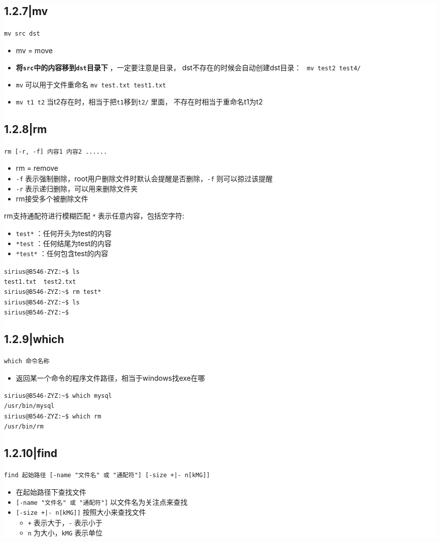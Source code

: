 
## 1.2.7|mv
```shell
mv src dst
```
- mv = move
- **将`src`中的内容移到`dst`目录下** ，一定要注意是目录， dst不存在的时候会自动创建dst目录： ` mv test2 test4/`
- `mv` 可以用于文件重命名 `mv test.txt test1.txt`

- `mv t1 t2` 当t2存在时，相当于把`t1`移到`t2/` 里面， 不存在时相当于重命名t1为t2

## 1.2.8|rm
```shell
rm [-r, -f] 内容1 内容2 ......
```
- rm = remove
- `-f` 表示强制删除，root用户删除文件时默认会提醒是否删除，`-f` 则可以掠过该提醒
- `-r` 表示递归删除，可以用来删除文件夹
- rm接受多个被删除文件

rm支持通配符进行模糊匹配
`*` 表示任意内容，包括空字符:
- `test*` ：任何开头为test的内容
- `*test` ：任何结尾为test的内容
- `*test*` ：任何包含test的内容 
```shell
sirius@B546-ZYZ:~$ ls
test1.txt  test2.txt
sirius@B546-ZYZ:~$ rm test*
sirius@B546-ZYZ:~$ ls
sirius@B546-ZYZ:~$
```


## 1.2.9|which

```shell
which 命令名称
```
- 返回某一个命令的程序文件路径，相当于windows找exe在哪
```shell
sirius@B546-ZYZ:~$ which mysql
/usr/bin/mysql
sirius@B546-ZYZ:~$ which rm
/usr/bin/rm
```


## 1.2.10|find

```shell
find 起始路径 [-name "文件名" 或 "通配符"] [-size +|- n[kMG]]
```
- 在起始路径下查找文件
- `[-name "文件名" 或 "通配符"]` 以文件名为关注点来查找
- `[-size +|- n[kMG]]` 按照大小来查找文件
  - `+` 表示大于，`-` 表示小于
  - `n` 为大小，`kMG` 表示单位
